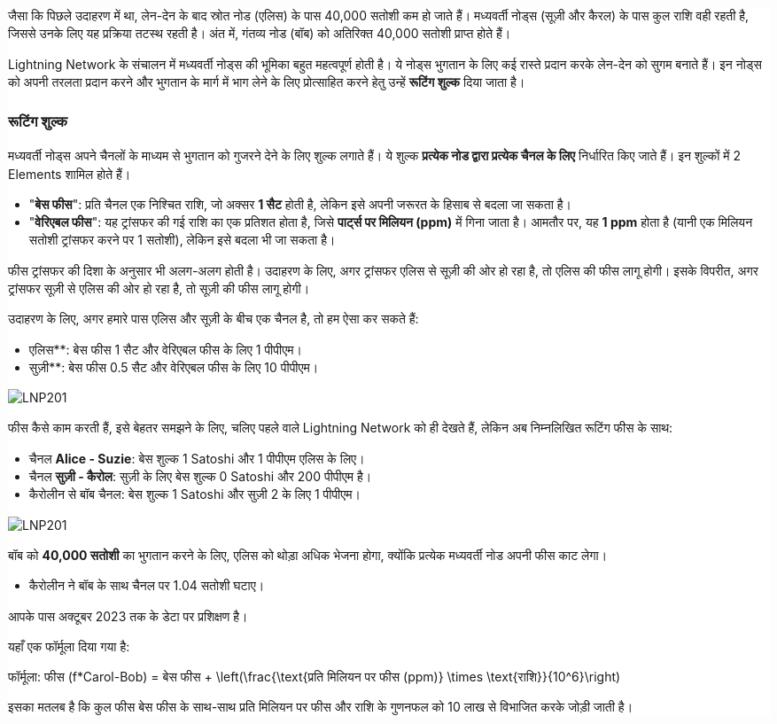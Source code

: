 जैसा कि पिछले उदाहरण में था, लेन-देन के बाद स्रोत नोड (एलिस) के पास 40,000 सतोशी कम हो जाते हैं। मध्यवर्ती नोड्स (सूज़ी और कैरल) के पास कुल राशि वही रहती है, जिससे उनके लिए यह प्रक्रिया तटस्थ रहती है। अंत में, गंतव्य नोड (बॉब) को अतिरिक्त 40,000 सतोशी प्राप्त होते हैं।

Lightning Network के संचालन में मध्यवर्ती नोड्स की भूमिका बहुत महत्वपूर्ण होती है। ये नोड्स भुगतान के लिए कई रास्ते प्रदान करके लेन-देन को सुगम बनाते हैं। इन नोड्स को अपनी तरलता प्रदान करने और भुगतान के मार्ग में भाग लेने के लिए प्रोत्साहित करने हेतु उन्हें **रूटिंग शुल्क** दिया जाता है।

### रूटिंग शुल्क

मध्यवर्ती नोड्स अपने चैनलों के माध्यम से भुगतान को गुजरने देने के लिए शुल्क लगाते हैं। ये शुल्क **प्रत्येक नोड द्वारा प्रत्येक चैनल के लिए** निर्धारित किए जाते हैं। इन शुल्कों में 2 Elements शामिल होते हैं।


- "**बेस फीस**": प्रति चैनल एक निश्चित राशि, जो अक्सर **1 सैट** होती है, लेकिन इसे अपनी जरूरत के हिसाब से बदला जा सकता है।
- "**वेरिएबल फीस**": यह ट्रांसफर की गई राशि का एक प्रतिशत होता है, जिसे **पार्ट्स पर मिलियन (ppm)** में गिना जाता है। आमतौर पर, यह **1 ppm** होता है (यानी एक मिलियन सतोशी ट्रांसफर करने पर 1 सतोशी), लेकिन इसे बदला भी जा सकता है।

फीस ट्रांसफर की दिशा के अनुसार भी अलग-अलग होती है। उदाहरण के लिए, अगर ट्रांसफर एलिस से सूज़ी की ओर हो रहा है, तो एलिस की फीस लागू होगी। इसके विपरीत, अगर ट्रांसफर सूज़ी से एलिस की ओर हो रहा है, तो सूज़ी की फीस लागू होगी।

उदाहरण के लिए, अगर हमारे पास एलिस और सूज़ी के बीच एक चैनल है, तो हम ऐसा कर सकते हैं:


- एलिस**: बेस फीस 1 सैट और वेरिएबल फीस के लिए 1 पीपीएम।
- सुज़ी**: बेस फीस 0.5 सैट और वेरिएबल फीस के लिए 10 पीपीएम।

![LNP201](assets/en/42.webp)

फीस कैसे काम करती हैं, इसे बेहतर समझने के लिए, चलिए पहले वाले Lightning Network को ही देखते हैं, लेकिन अब निम्नलिखित रूटिंग फीस के साथ:


- चैनल **Alice - Suzie**: बेस शुल्क 1 Satoshi और 1 पीपीएम एलिस के लिए।
- चैनल **सुज़ी - कैरोल**: सुज़ी के लिए बेस शुल्क 0 Satoshi और 200 पीपीएम है।
- कैरोलीन से बॉब चैनल: बेस शुल्क 1 Satoshi और सुज़ी 2 के लिए 1 पीपीएम।

![LNP201](assets/en/43.webp)

बॉब को **40,000 सतोशी** का भुगतान करने के लिए, एलिस को थोड़ा अधिक भेजना होगा, क्योंकि प्रत्येक मध्यवर्ती नोड अपनी फीस काट लेगा।


- कैरोलीन ने बॉब के साथ चैनल पर 1.04 सतोशी घटाए।

आपके पास अक्टूबर 2023 तक के डेटा पर प्रशिक्षण है।

यहाँ एक फॉर्मूला दिया गया है:

फॉर्मूला: 
फीस (f*Carol-Bob) = बेस फीस + \left(\frac{\text{प्रति मिलियन पर फीस (ppm)} \times \text{राशि}}{10^6}\right)

इसका मतलब है कि कुल फीस बेस फीस के साथ-साथ प्रति मिलियन पर फीस और राशि के गुणनफल को 10 लाख से विभाजित करके जोड़ी जाती है।
